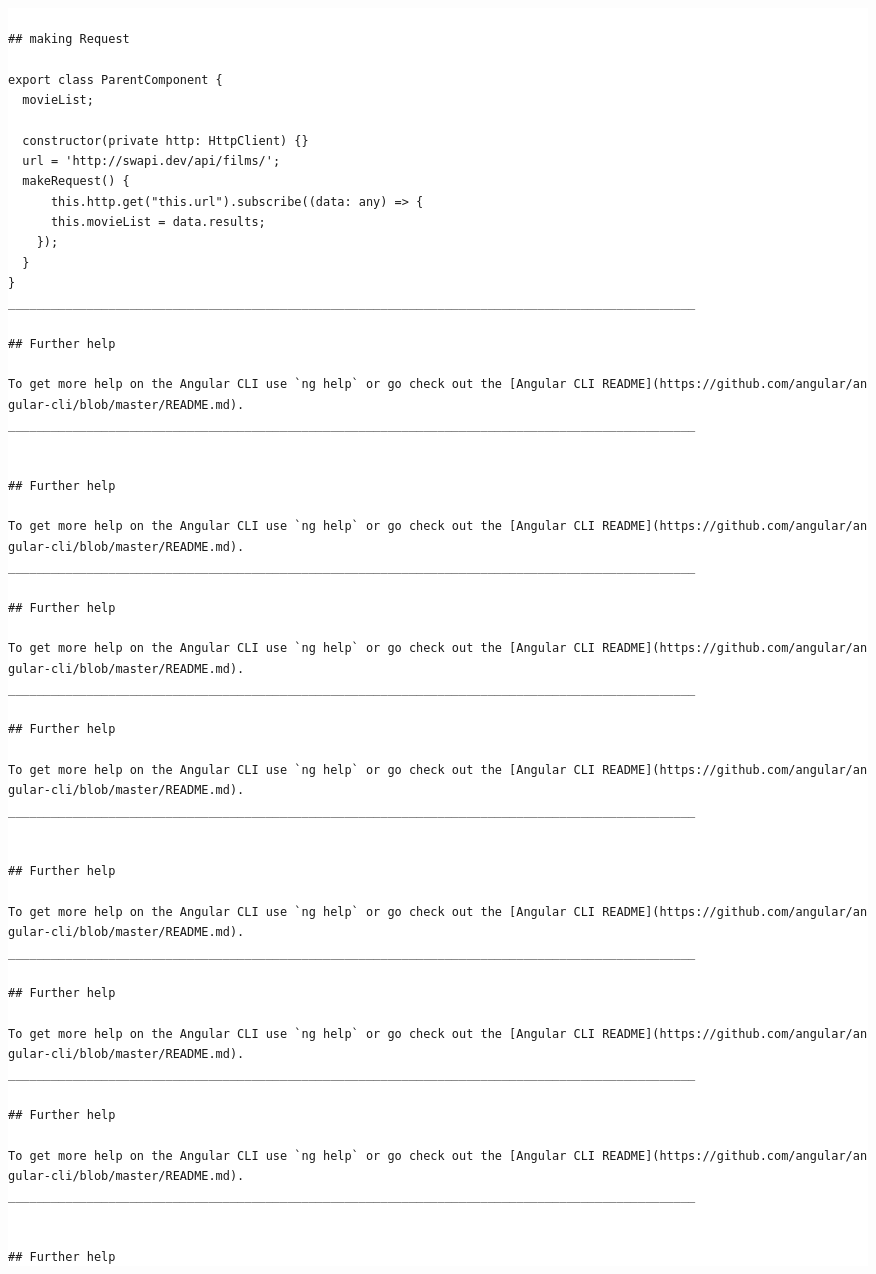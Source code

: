 `````````````````````````````````````````````````````````````````````````

## making Request

export class ParentComponent {
  movieList;

  constructor(private http: HttpClient) {}
  url = 'http://swapi.dev/api/films/';
  makeRequest() {
      this.http.get("this.url").subscribe((data: any) => {
      this.movieList = data.results;
    });
  }
}
________________________________________________________________________________________________

## Further help

To get more help on the Angular CLI use `ng help` or go check out the [Angular CLI README](https://github.com/angular/angular-cli/blob/master/README.md).
________________________________________________________________________________________________


## Further help

To get more help on the Angular CLI use `ng help` or go check out the [Angular CLI README](https://github.com/angular/angular-cli/blob/master/README.md).
________________________________________________________________________________________________

## Further help

To get more help on the Angular CLI use `ng help` or go check out the [Angular CLI README](https://github.com/angular/angular-cli/blob/master/README.md).
________________________________________________________________________________________________

## Further help

To get more help on the Angular CLI use `ng help` or go check out the [Angular CLI README](https://github.com/angular/angular-cli/blob/master/README.md).
________________________________________________________________________________________________


## Further help

To get more help on the Angular CLI use `ng help` or go check out the [Angular CLI README](https://github.com/angular/angular-cli/blob/master/README.md).
________________________________________________________________________________________________

## Further help

To get more help on the Angular CLI use `ng help` or go check out the [Angular CLI README](https://github.com/angular/angular-cli/blob/master/README.md).
________________________________________________________________________________________________

## Further help

To get more help on the Angular CLI use `ng help` or go check out the [Angular CLI README](https://github.com/angular/angular-cli/blob/master/README.md).
________________________________________________________________________________________________


## Further help

`````````````````````````````````````````````````````````````````````````